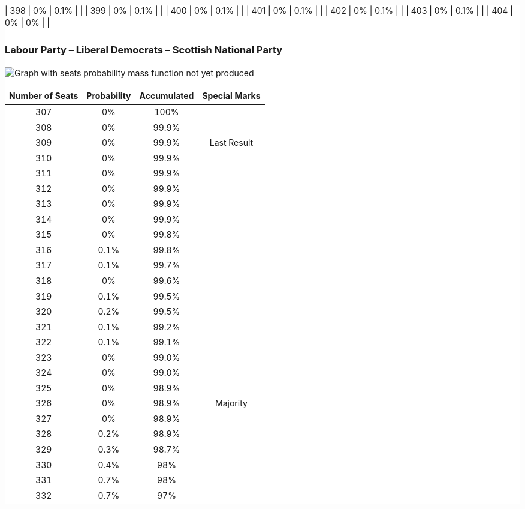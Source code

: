 | 398 | 0% | 0.1% |  |
| 399 | 0% | 0.1% |  |
| 400 | 0% | 0.1% |  |
| 401 | 0% | 0.1% |  |
| 402 | 0% | 0.1% |  |
| 403 | 0% | 0.1% |  |
| 404 | 0% | 0% |  |

### Labour Party – Liberal Democrats – Scottish National Party

![Graph with seats probability mass function not yet produced](2018-03-16-BMGResearch-coalitions-seats-pmf-lab–libdem–snp.png "Seats Probability Mass Function")

| Number of Seats | Probability | Accumulated | Special Marks |
|:---------------:|:-----------:|:-----------:|:-------------:|
| 307 | 0% | 100% |  |
| 308 | 0% | 99.9% |  |
| 309 | 0% | 99.9% | Last Result |
| 310 | 0% | 99.9% |  |
| 311 | 0% | 99.9% |  |
| 312 | 0% | 99.9% |  |
| 313 | 0% | 99.9% |  |
| 314 | 0% | 99.9% |  |
| 315 | 0% | 99.8% |  |
| 316 | 0.1% | 99.8% |  |
| 317 | 0.1% | 99.7% |  |
| 318 | 0% | 99.6% |  |
| 319 | 0.1% | 99.5% |  |
| 320 | 0.2% | 99.5% |  |
| 321 | 0.1% | 99.2% |  |
| 322 | 0.1% | 99.1% |  |
| 323 | 0% | 99.0% |  |
| 324 | 0% | 99.0% |  |
| 325 | 0% | 98.9% |  |
| 326 | 0% | 98.9% | Majority |
| 327 | 0% | 98.9% |  |
| 328 | 0.2% | 98.9% |  |
| 329 | 0.3% | 98.7% |  |
| 330 | 0.4% | 98% |  |
| 331 | 0.7% | 98% |  |
| 332 | 0.7% | 97% |  |